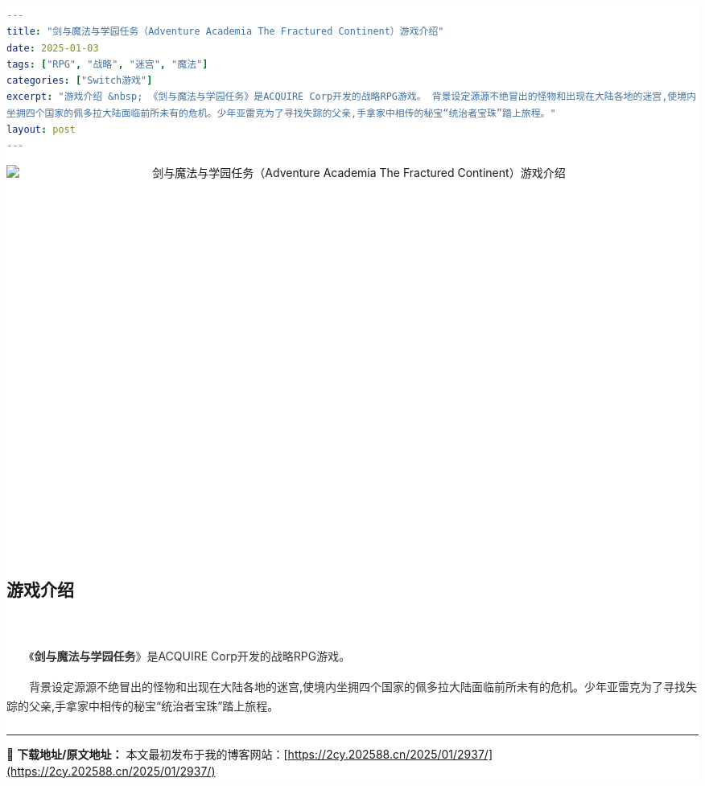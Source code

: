 ```yaml
---
title: "剑与魔法与学园任务（Adventure Academia The Fractured Continent）游戏介绍"
date: 2025-01-03
tags: ["RPG", "战略", "迷宫", "魔法"]
categories: ["Switch游戏"]
excerpt: "游戏介绍 &nbsp; 《剑与魔法与学园任务》是ACQUIRE Corp开发的战略RPG游戏。 背景设定源源不绝冒出的怪物和出现在大陆各地的迷宫,使境内坐拥四个国家的佩多拉大陆面临前所未有的危机。少年亚雷克为了寻找失踪的父亲,手拿家中相传的秘宝“统治者宝珠”踏上旅程。"
layout: post
---
```


<div>
<div></div>
<div>
<p style="text-align: center;"><img style="display: block; margin-left: auto; margin-right: auto; width: 100%; height: auto;" src="https://2cy.202588.cn//wp-content/uploads/2025/01/20250103_677757aba4567.webp" alt="剑与魔法与学园任务（Adventure Academia The Fractured Continent）游戏介绍" width="600" height="338" border="0" vspace="0" /></p>

<h2>游戏介绍</h2>
<div style="white-space: normal; overflow-wrap: break-word; color: #333333; margin-bottom: 15px; text-indent: 2em; line-height: 24px; zoom: 1; background-color: #ffffff; text-align: left;" data-pid="5">
<div style="overflow-wrap: break-word; margin-bottom: 15px; text-indent: 2em; line-height: 24px; zoom: 1; text-align: left;" data-pid="6">
<div style="overflow-wrap: break-word; margin-bottom: 15px; text-indent: 2em; line-height: 24px; zoom: 1; text-align: left;" data-pid="4">
<div style="text-indent: 2em; text-align: left;">

&nbsp;
<div style="overflow-wrap: break-word; margin-bottom: 15px; text-indent: 2em; line-height: 24px; zoom: 1; text-align: left;" data-pid="4">
<div style="overflow-wrap: break-word; margin-bottom: 15px; text-indent: 2em; line-height: 24px; zoom: 1; text-align: left;" data-pid="7">
<div style="overflow-wrap: break-word; margin-bottom: 15px; text-indent: 2em; line-height: 24px; zoom: 1; text-align: left;" data-pid="4">
<p style="text-indent: 2em; text-align: left;">《<strong>剑与魔法与学园任务</strong>》是ACQUIRE Corp开发的战略RPG游戏。</p>
<p style="text-indent: 2em; text-align: left;"><span style="text-align: justify; text-indent: 2em;">背景设定源源不绝冒出的怪物和出现在大陆各地的迷宫,使境内坐拥四个国家的佩多拉大陆面临前所未有的危机。少年亚雷克为了寻找失踪的父亲,手拿家中相传的秘宝“统治者宝珠”踏上旅程。</span></p>

</div>
</div>
</div>
</div>
</div>
</div>
</div>
<h3></h3>
</div>
</div>

---
📖 **下载地址/原文地址：** 本文最初发布于我的博客网站：[https://2cy.202588.cn/2025/01/2937/](https://2cy.202588.cn/2025/01/2937/)

